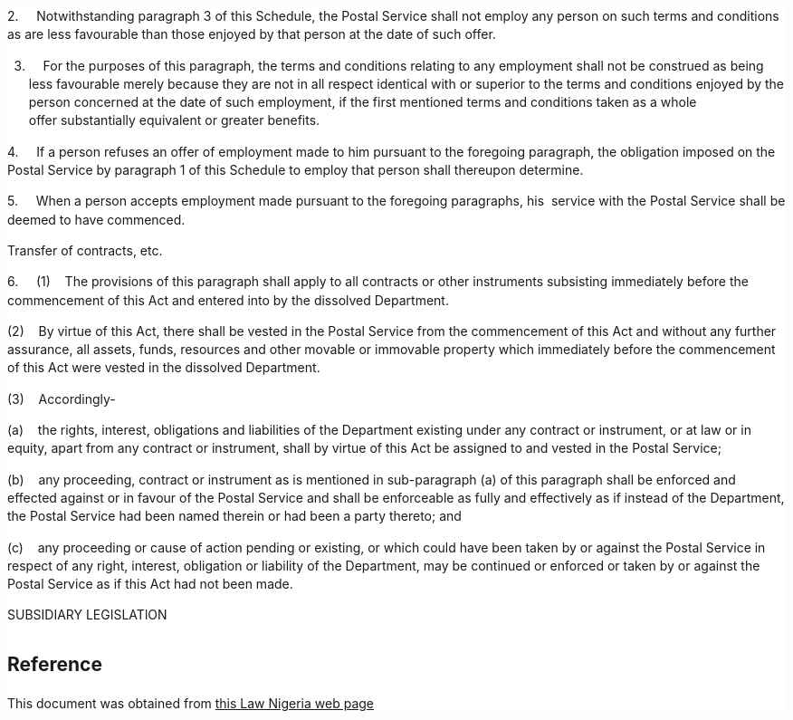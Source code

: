 2.     Notwithstanding paragraph 3 of this Schedule, the Postal Service shall not employ any person on such terms and conditions as are less favourable than those enjoyed by that person at the date of such offer.

3.     For the purposes of this paragraph, the terms and conditions relating to any employment shall not be construed as being less favourable merely because they are not in all respect identical with or superior to the terms and conditions enjoyed by the person concerned at the date of such employment, if the first mentioned terms and conditions taken as a whole offer substantially equivalent or greater benefits.

4.     If a person refuses an offer of employment made to him pursuant to the foregoing paragraph, the obligation imposed on the Postal Service by paragraph 1 of this Schedule to employ that person shall thereupon determine.

5.     When a person accepts employment made pursuant to the foregoing paragraphs, his  service with the Postal Service shall be deemed to have commenced.

Transfer of contracts, etc.

6.     (1)    The provisions of this paragraph shall apply to all contracts or other instruments subsisting immediately before the commencement of this Act and entered into by the dissolved Department.

(2)    By virtue of this Act, there shall be vested in the Postal Service from the commencement of this Act and without any further assurance, all assets, funds, resources and other movable or immovable property which immediately before the commencement of this Act were vested in the dissolved Department.

(3)    Accordingly-

(a)    the rights, interest, obligations and liabilities of the Department existing under any contract or instrument, or at law or in equity, apart from any contract or instrument, shall by virtue of this Act be assigned to and vested in the Postal Service;

(b)    any proceeding, contract or instrument as is mentioned in sub-paragraph (a) of this paragraph shall be enforced and effected against or in favour of the Postal Service and shall be enforceable as fully and effectively as if instead of the Department, the Postal Service had been named therein or had been a party thereto; and

(c)    any proceeding or cause of action pending or existing, or which could have been taken by or against the Postal Service in respect of any right, interest, obligation or liability of the Department, may be continued or enforced or taken by or against the Postal Service as if this Act had not been made.

SUBSIDIARY LEGISLATlON

## Reference

This document was obtained from [this Law Nigeria web page](http://www.lawnigeria.com/LFN/N/Nigerian-Postal-Service-Act.php)
